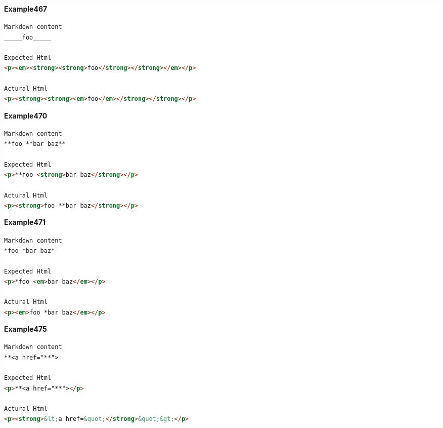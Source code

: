 **Example467**

```markdown
Markdown content
_____foo_____

Expected Html
<p><em><strong><strong>foo</strong></strong></em></p>

Actural Html
<p><strong><strong><em>foo</em></strong></strong></p>

```

**Example470**

```markdown
Markdown content
**foo **bar baz**

Expected Html
<p>**foo <strong>bar baz</strong></p>

Actural Html
<p><strong>foo **bar baz</strong></p>

```

**Example471**

```markdown
Markdown content
*foo *bar baz*

Expected Html
<p>*foo <em>bar baz</em></p>

Actural Html
<p><em>foo *bar baz</em></p>

```

**Example475**

```markdown
Markdown content
**<a href="**">

Expected Html
<p>**<a href="**"></p>

Actural Html
<p><strong>&lt;a href=&quot;</strong>&quot;&gt;</p>

```

